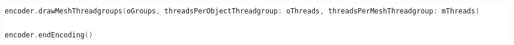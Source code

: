 ```swift
encoder.drawMeshThreadgroups(oGroups, threadsPerObjectThreadgroup: oThreads, threadsPerMeshThreadgroup: mThreads)

encoder.endEncoding()
```

